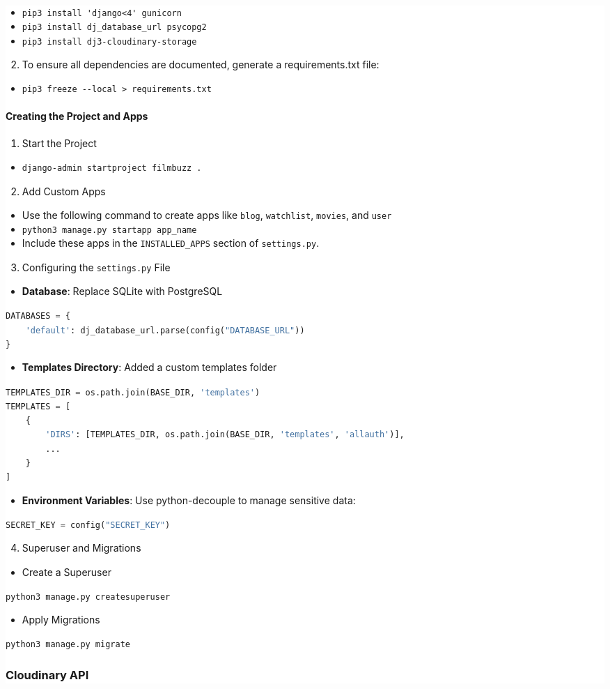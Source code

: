 - `pip3 install 'django<4' gunicorn`
- `pip3 install dj_database_url psycopg2`
- `pip3 install dj3-cloudinary-storage`

2. To ensure all dependencies are documented, generate a requirements.txt file:

- `pip3 freeze --local > requirements.txt`

#### Creating the Project and Apps

1. Start the Project

- `django-admin startproject filmbuzz .`

2. Add Custom Apps 

- Use the following command to create apps like `blog`, `watchlist`, `movies`, and `user`
- `python3 manage.py startapp app_name`
- Include these apps in the `INSTALLED_APPS` section of `settings.py`.

3. Configuring the `settings.py` File

- **Database**: Replace SQLite with PostgreSQL
```python
DATABASES = {
    'default': dj_database_url.parse(config("DATABASE_URL"))
}
```

- **Templates Directory**: Added a custom templates folder
```python
TEMPLATES_DIR = os.path.join(BASE_DIR, 'templates')
TEMPLATES = [
    {
        'DIRS': [TEMPLATES_DIR, os.path.join(BASE_DIR, 'templates', 'allauth')],
        ...
    }
]
```

- **Environment Variables**: Use python-decouple to manage sensitive data:
```python
SECRET_KEY = config("SECRET_KEY")
```

4. Superuser and Migrations

- Create a Superuser
```python
python3 manage.py createsuperuser
```

- Apply Migrations
```python
python3 manage.py migrate
```

### Cloudinary API
